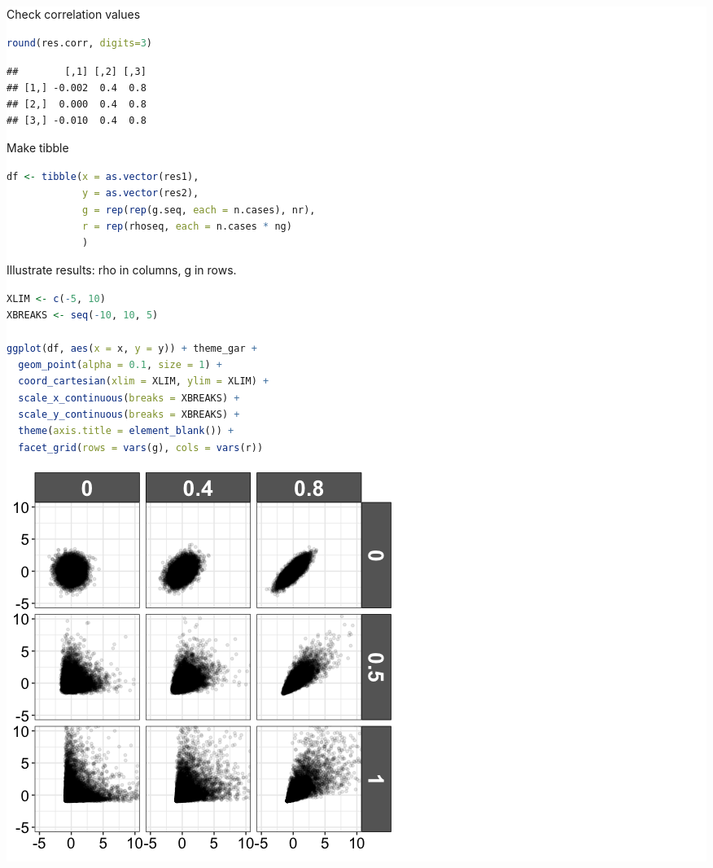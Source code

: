 Check correlation values

``` r
round(res.corr, digits=3)
```

    ##        [,1] [,2] [,3]
    ## [1,] -0.002  0.4  0.8
    ## [2,]  0.000  0.4  0.8
    ## [3,] -0.010  0.4  0.8

Make tibble

``` r
df <- tibble(x = as.vector(res1), 
             y = as.vector(res2),
             g = rep(rep(g.seq, each = n.cases), nr),
             r = rep(rhoseq, each = n.cases * ng)
             )
```

Illustrate results: rho in columns, g in rows.

``` r
XLIM <- c(-5, 10)
XBREAKS <- seq(-10, 10, 5)

ggplot(df, aes(x = x, y = y)) + theme_gar +
  geom_point(alpha = 0.1, size = 1) +
  coord_cartesian(xlim = XLIM, ylim = XLIM) +
  scale_x_continuous(breaks = XBREAKS) +
  scale_y_continuous(breaks = XBREAKS) +
  theme(axis.title = element_blank()) + 
  facet_grid(rows = vars(g), cols = vars(r))
```

![](compcorr_files/figure-gfm/unnamed-chunk-15-1.png)
